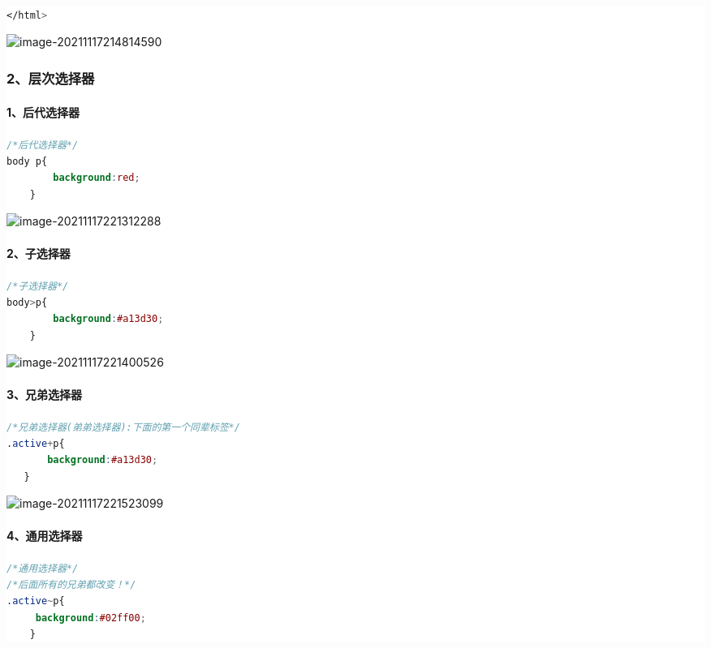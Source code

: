 ~~~css
</html>
~~~

![image-20211117214814590](https://gitee.com/cocochimp/koko/raw/master/Front_end_three_pieces/image-20211117214814590.png)



### 2、层次选择器

#### 1、后代选择器

~~~css
/*后代选择器*/
body p{
        background:red;
    }
~~~

![image-20211117221312288](https://gitee.com/cocochimp/koko/raw/master/Front_end_three_pieces/image-20211117221312288.png)



#### 2、子选择器

~~~css
/*子选择器*/
body>p{
        background:#a13d30;
    }
~~~

![image-20211117221400526](https://gitee.com/cocochimp/koko/raw/master/Front_end_three_pieces/image-20211117221400526.png)



#### 3、兄弟选择器

~~~css
/*兄弟选择器(弟弟选择器):下面的第一个同辈标签*/
.active+p{
       background:#a13d30;
   }
~~~

![image-20211117221523099](https://gitee.com/cocochimp/koko/raw/master/Front_end_three_pieces/image-20211117221523099.png)



#### 4、通用选择器

~~~css
/*通用选择器*/
/*后面所有的兄弟都改变！*/
.active~p{
     background:#02ff00;
    }
~~~
